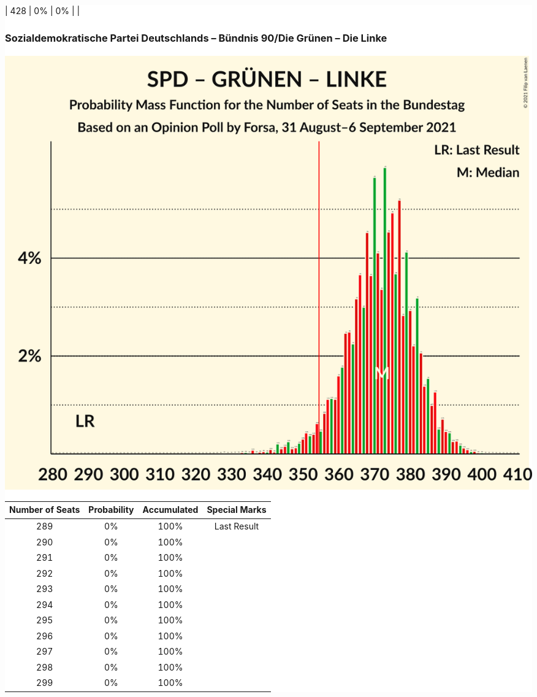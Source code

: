 | 428 | 0% | 0% |  |

### Sozialdemokratische Partei Deutschlands – Bündnis 90/Die Grünen – Die Linke

![Graph with seats probability mass function not yet produced](2021-09-06-Forsa-coalitions-seats-pmf-spd–grünen–linke.png "Seats Probability Mass Function")

| Number of Seats | Probability | Accumulated | Special Marks |
|:---------------:|:-----------:|:-----------:|:-------------:|
| 289 | 0% | 100% | Last Result |
| 290 | 0% | 100% |  |
| 291 | 0% | 100% |  |
| 292 | 0% | 100% |  |
| 293 | 0% | 100% |  |
| 294 | 0% | 100% |  |
| 295 | 0% | 100% |  |
| 296 | 0% | 100% |  |
| 297 | 0% | 100% |  |
| 298 | 0% | 100% |  |
| 299 | 0% | 100% |  |